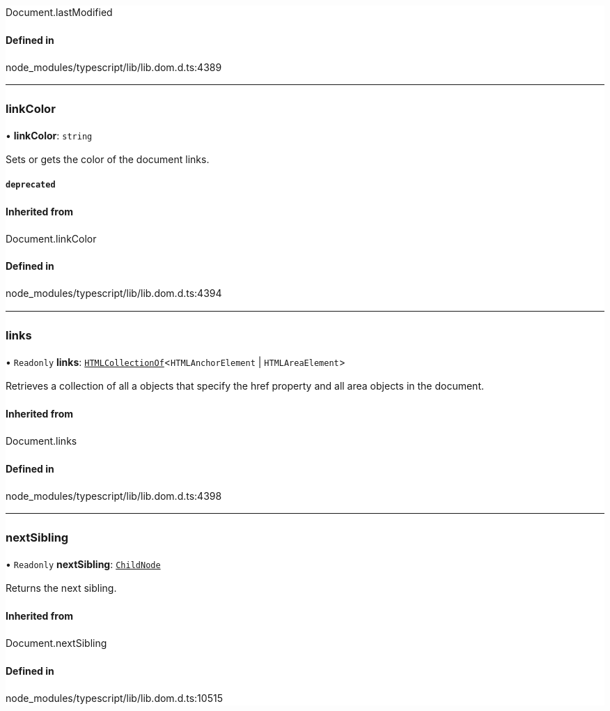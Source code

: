 Document.lastModified

#### Defined in

node_modules/typescript/lib/lib.dom.d.ts:4389

___

### linkColor

• **linkColor**: `string`

Sets or gets the color of the document links.

**`deprecated`**

#### Inherited from

Document.linkColor

#### Defined in

node_modules/typescript/lib/lib.dom.d.ts:4394

___

### links

• `Readonly` **links**: [`HTMLCollectionOf`](akashaproject_ui_awf_testing_utils._internal_.HTMLCollectionOf.md)<`HTMLAnchorElement` \| `HTMLAreaElement`\>

Retrieves a collection of all a objects that specify the href property and all area objects in the document.

#### Inherited from

Document.links

#### Defined in

node_modules/typescript/lib/lib.dom.d.ts:4398

___

### nextSibling

• `Readonly` **nextSibling**: [`ChildNode`](akashaproject_ui_awf_testing_utils._internal_.ChildNode.md)

Returns the next sibling.

#### Inherited from

Document.nextSibling

#### Defined in

node_modules/typescript/lib/lib.dom.d.ts:10515
